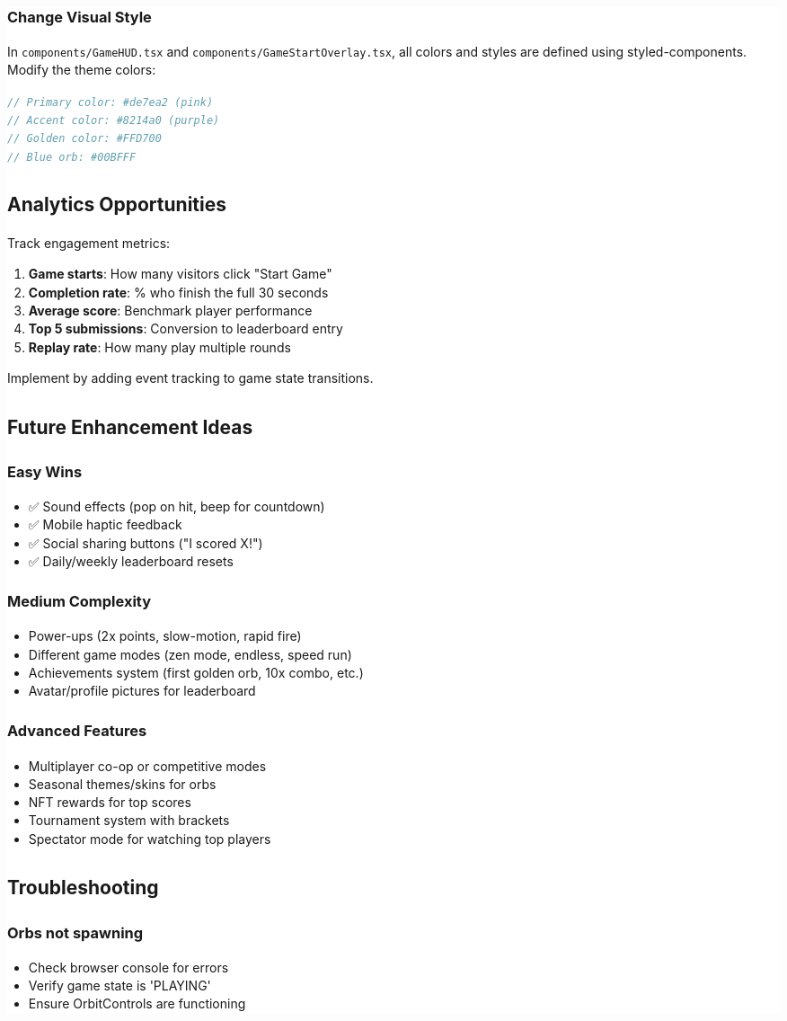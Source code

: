 ### Change Visual Style

In `components/GameHUD.tsx` and `components/GameStartOverlay.tsx`, all colors and styles are defined using styled-components. Modify the theme colors:

```typescript
// Primary color: #de7ea2 (pink)
// Accent color: #8214a0 (purple)
// Golden color: #FFD700
// Blue orb: #00BFFF
```

## Analytics Opportunities

Track engagement metrics:

1. **Game starts**: How many visitors click "Start Game"
2. **Completion rate**: % who finish the full 30 seconds
3. **Average score**: Benchmark player performance
4. **Top 5 submissions**: Conversion to leaderboard entry
5. **Replay rate**: How many play multiple rounds

Implement by adding event tracking to game state transitions.

## Future Enhancement Ideas

### Easy Wins
- ✅ Sound effects (pop on hit, beep for countdown)
- ✅ Mobile haptic feedback
- ✅ Social sharing buttons ("I scored X!")
- ✅ Daily/weekly leaderboard resets

### Medium Complexity
- Power-ups (2x points, slow-motion, rapid fire)
- Different game modes (zen mode, endless, speed run)
- Achievements system (first golden orb, 10x combo, etc.)
- Avatar/profile pictures for leaderboard

### Advanced Features
- Multiplayer co-op or competitive modes
- Seasonal themes/skins for orbs
- NFT rewards for top scores
- Tournament system with brackets
- Spectator mode for watching top players

## Troubleshooting

### Orbs not spawning
- Check browser console for errors
- Verify game state is 'PLAYING'
- Ensure OrbitControls are functioning
